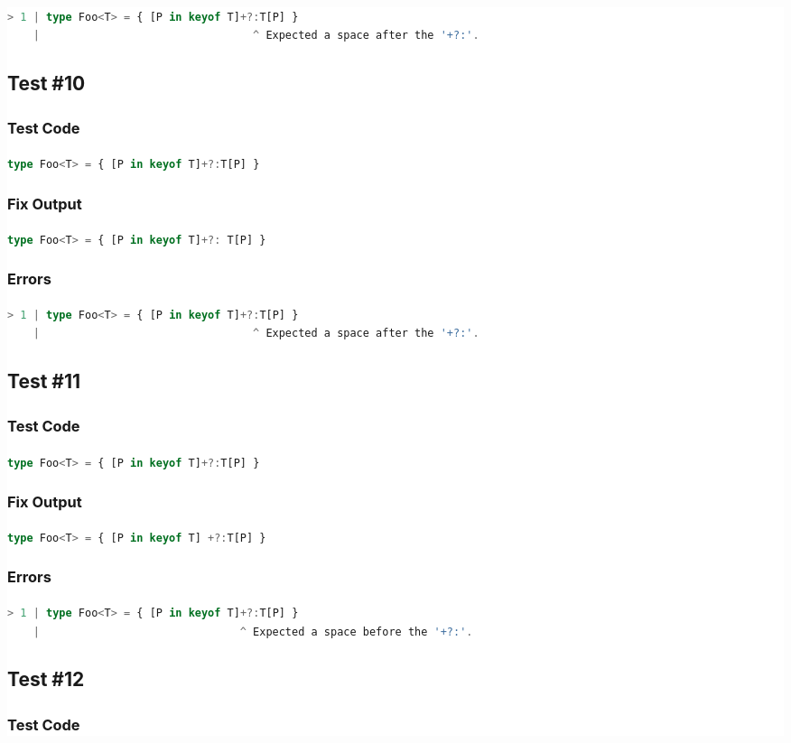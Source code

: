 
```ts
> 1 | type Foo<T> = { [P in keyof T]+?:T[P] }
    |                                 ^ Expected a space after the '+?:'.
```

## Test #10

### Test Code


```ts
type Foo<T> = { [P in keyof T]+?:T[P] }
```

### Fix Output


```ts
type Foo<T> = { [P in keyof T]+?: T[P] }
```

### Errors


```ts
> 1 | type Foo<T> = { [P in keyof T]+?:T[P] }
    |                                 ^ Expected a space after the '+?:'.
```

## Test #11

### Test Code


```ts
type Foo<T> = { [P in keyof T]+?:T[P] }
```

### Fix Output


```ts
type Foo<T> = { [P in keyof T] +?:T[P] }
```

### Errors


```ts
> 1 | type Foo<T> = { [P in keyof T]+?:T[P] }
    |                               ^ Expected a space before the '+?:'.
```

## Test #12

### Test Code
